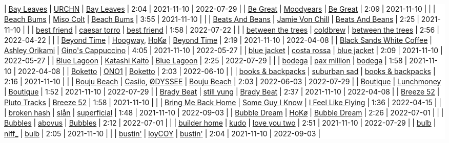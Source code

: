 | [Bay Leaves](https://open.spotify.com/track/7LKRVeyuMdIxLFhr49n7sT) | [URCHN](https://open.spotify.com/artist/6TsSBSisvQYCupsHmXe1iK) | [Bay Leaves](https://open.spotify.com/album/5ktazOzcMJcyaEg2lcYlKS) | 2:04 | 2021-11-10 | 2022-07-29 |
| [Be Great](https://open.spotify.com/track/4N9h6vHzovo7YvInYRxgqt) | [Moodyears](https://open.spotify.com/artist/6n5CIF20bYLj8EeWvTjKUp) | [Be Great](https://open.spotify.com/album/2kG8Q47Uir1SMatGYzYoez) | 2:09 | 2021-11-10 |  |
| [Beach Bums](https://open.spotify.com/track/6kBXI5i7TtXvfGo6QbNaQJ) | [Miso Colt](https://open.spotify.com/artist/0bsWKSbs38UWgIjPBaz5x4) | [Beach Bums](https://open.spotify.com/album/0orNpYK3DeR7oiPm7opYbp) | 3:55 | 2021-11-10 |  |
| [Beats And Beans](https://open.spotify.com/track/0u4KFxbNWmwT7FIEtB0R8Q) | [Jamie Von Chill](https://open.spotify.com/artist/02cAa2Hlx1rHiBoam4mAO2) | [Beats And Beans](https://open.spotify.com/album/29cgS7jJjMZcr0ITswfeR3) | 2:25 | 2021-11-10 |  |
| [best friend](https://open.spotify.com/track/2LInrKUW2wKbcSybdChB93) | [caesar torro](https://open.spotify.com/artist/4HWcje0QZ9jSo1wnFcOjW9) | [best friend](https://open.spotify.com/album/3moQBGVpto8XjCzyMTCPTc) | 1:58 | 2022-07-22 |  |
| [between the trees](https://open.spotify.com/track/1jAziLFQqnz5804pr0agi3) | [coldbrew](https://open.spotify.com/artist/7r3gH36F9O5GtmYPYymtLK) | [between the trees](https://open.spotify.com/album/3YVyZ9daxnsJpNY8EJtylR) | 2:56 | 2022-04-22 |  |
| [Beyond Time](https://open.spotify.com/track/3566wS2UxVE4CbkYtpOI3G) | [Hoogway](https://open.spotify.com/artist/1Mh9G47YfuaLdQs44voLrQ), [HoKø](https://open.spotify.com/artist/7pRU1CndlfPZTkcMG5ZkBD) | [Beyond Time](https://open.spotify.com/album/1jeIe6JO6DDj7ReUDFfeX0) | 2:19 | 2021-11-10 | 2022-04-08 |
| [Black Sands White Coffee](https://open.spotify.com/track/2ZpxtRMNvBkgQVZiCGIIub) | [Ashley Orikami](https://open.spotify.com/artist/3g8971KIYlPDlZWnU5Mlof) | [Gino's Cappuccino](https://open.spotify.com/album/3etXsPOM7IutaC6rUKUxAe) | 4:05 | 2021-11-10 | 2022-05-27 |
| [blue jacket](https://open.spotify.com/track/7AaALYPKTkyXODP4YU72Jq) | [costa rossa](https://open.spotify.com/artist/2X3PPKj7e0xtArhiXP6n1U) | [blue jacket](https://open.spotify.com/album/771iUXmzwZbihDdCWUmIV9) | 2:09 | 2021-11-10 | 2022-05-27 |
| [Blue Lagoon](https://open.spotify.com/track/6cV5DZwGqN0kLcrW5QnZqY) | [Katashi Kaitō](https://open.spotify.com/artist/7BDqewjn6oL3ryvHv78Wkx) | [Blue Lagoon](https://open.spotify.com/album/6PmmIqUkGHItXbZeBx4kLE) | 2:25 | 2022-07-29 |  |
| [bodega](https://open.spotify.com/track/68paJU10bEqvPWZrr236PO) | [pax million](https://open.spotify.com/artist/2FVLixsmW8J9nETH05QKkh) | [bodega](https://open.spotify.com/album/6AKg2aeesz6deACc3tJYy5) | 1:58 | 2021-11-10 | 2022-04-08 |
| [Boketto](https://open.spotify.com/track/7lsXStqVSGuuzavUyQGcvG) | [ONO1](https://open.spotify.com/artist/1wOIZR70O6dxpsUXhjEsAr) | [Boketto](https://open.spotify.com/album/3yKkbaKq3c5uHFoH1Bo9vO) | 2:03 | 2022-06-10 |  |
| [books & backpacks](https://open.spotify.com/track/6iDThqdBhVmWXoMsXIw0XV) | [suburban sad](https://open.spotify.com/artist/5jL3irFL2TtSPQOo8v3Nya) | [books & backpacks](https://open.spotify.com/album/0W6HFQsZAekHlfu3p0NYc8) | 2:16 | 2021-11-10 |  |
| [Bouju Beach](https://open.spotify.com/track/1jYJrRytWqWGF5a2fxLsCy) | [Casiio](https://open.spotify.com/artist/5zUSfxfP1NETZiaWt0Ui0a), [ØDYSSEE](https://open.spotify.com/artist/6f2Y46Pw2IYGoURJREJDiA) | [Bouju Beach](https://open.spotify.com/album/23CqhXkIer6xIDMATwsaui) | 2:03 | 2022-06-03 | 2022-07-29 |
| [Boutique](https://open.spotify.com/track/3atyuxObBb1LkmKcvEZT95) | [Lunchmoney](https://open.spotify.com/artist/7JD72qpbmGSp9M0uCLOa3D) | [Boutique](https://open.spotify.com/album/4BGa7q7U3A3NWve9Pxajc4) | 1:52 | 2021-11-10 | 2022-07-29 |
| [Brady Beat](https://open.spotify.com/track/3z0G1M7bz89WpgEbG73hQY) | [still yung](https://open.spotify.com/artist/5g6oWIIspPHHUQ8c1ksVJ0) | [Brady Beat](https://open.spotify.com/album/5JRFVyMjJFWlA41jwF76vI) | 2:37 | 2021-11-10 | 2022-04-08 |
| [Breeze 52](https://open.spotify.com/track/0rNTOI1K11CSPTj3dvq1tU) | [Pluto Tracks](https://open.spotify.com/artist/1JFmZ9XvgZnVttQHe8RSj1) | [Breeze 52](https://open.spotify.com/album/1qRVaci6Oqo43ssMt88MwZ) | 1:58 | 2021-11-10 |  |
| [Bring Me Back Home](https://open.spotify.com/track/4glCiMR5agMNxQGZdhdZfw) | [Some Guy I Know](https://open.spotify.com/artist/04PHmOO2YEDLmkcuEM8vzP) | [I Feel Like Flying](https://open.spotify.com/album/5hO3Y5UmKSHnagOsZabvUn) | 1:36 | 2022-04-15 |  |
| [broken hash](https://open.spotify.com/track/2USGBktYHKaG6CqulUxXz3) | [slån](https://open.spotify.com/artist/3FtHbjWZC4p0XzS0qbaleC) | [superficial](https://open.spotify.com/album/0KAXo0a643QbDytAb5cpz5) | 1:48 | 2021-11-10 | 2022-09-03 |
| [Bubble Dream](https://open.spotify.com/track/5DNKpu4RZhapprbHELMXsQ) | [HoKø](https://open.spotify.com/artist/7pRU1CndlfPZTkcMG5ZkBD) | [Bubble Dream](https://open.spotify.com/album/2pIR4JDJxBGPWjsoJclsPV) | 2:26 | 2022-07-01 |  |
| [Bubbles](https://open.spotify.com/track/6P9FFFGtO2xp71sYjO6Yq4) | [abovus](https://open.spotify.com/artist/5DXweVRKKbzWHYb4jgIafb) | [Bubbles](https://open.spotify.com/album/667hpQojoiUEBsmGdse90h) | 2:12 | 2022-07-01 |  |
| [builder home](https://open.spotify.com/track/6jJBknUUKqZwflphORsoZb) | [kudo](https://open.spotify.com/artist/2Gq799yTibgF2YWweyB16G) | [love you two](https://open.spotify.com/album/10YyVdqdGOjpbGYXbO8wYX) | 2:51 | 2021-11-10 | 2022-07-29 |
| [bulb](https://open.spotify.com/track/5Atzb2RbMN2l8YKUElBiyM) | [niff\_](https://open.spotify.com/artist/2vpm14X9dM28wOrLAOUlto) | [bulb](https://open.spotify.com/album/6oBfJtYLWBE3f3fY8dK7Pl) | 2:05 | 2021-11-10 |  |
| [bustin'](https://open.spotify.com/track/6RC5qbFFH4DF0dxMtotcVB) | [loyCOY](https://open.spotify.com/artist/7pK6BN9GZMUosqH5DPKmC7) | [bustin'](https://open.spotify.com/album/0acm6AmOz6BYiN2HEMysPM) | 2:04 | 2021-11-10 | 2022-09-03 |